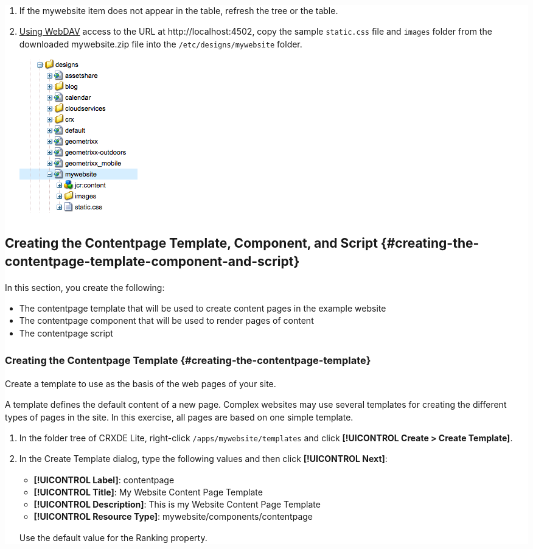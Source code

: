 1. If the mywebsite item does not appear in the table, refresh the tree or the table.  

1. [Using WebDAV](/help/sites-administering/webdav-access.md) access to the URL at http://localhost:4502, copy the sample `static.css` file and `images` folder from the downloaded mywebsite.zip file into the `/etc/designs/mywebsite` folder. 

   ![chlimage_1-103](assets/chlimage_1-103.png)

## Creating the Contentpage Template, Component, and Script {#creating-the-contentpage-template-component-and-script}

In this section, you create the following:

* The contentpage template that will be used to create content pages in the example website
* The contentpage component that will be used to render pages of content
* The contentpage script

### Creating the Contentpage Template {#creating-the-contentpage-template}

Create a template to use as the basis of the web pages of your site.

A template defines the default content of a new page. Complex websites may use several templates for creating the different types of pages in the site. In this exercise, all pages are based on one simple template.

1. In the folder tree of CRXDE Lite, right-click `/apps/mywebsite/templates` and click **[!UICONTROL Create &gt; Create Template]**.  

1. In the Create Template dialog, type the following values and then click **[!UICONTROL Next]**:

    * **[!UICONTROL Label]**: contentpage
    * **[!UICONTROL Title]**: My Website Content Page Template
    * **[!UICONTROL Description]**: This is my Website Content Page Template
    * **[!UICONTROL Resource Type]**: mywebsite/components/contentpage

   Use the default value for the Ranking property.
